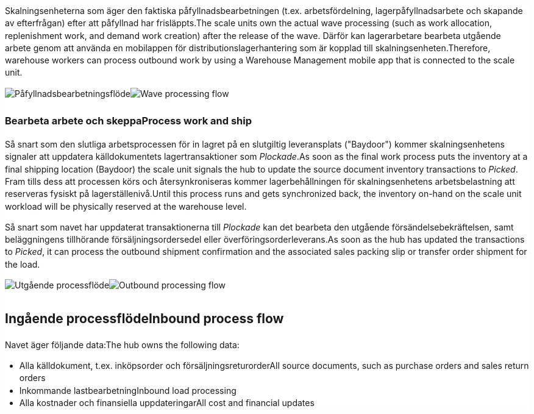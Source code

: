 <span data-ttu-id="d8a4c-137">Skalningsenheterna som äger den faktiska påfyllnadsbearbetningen (t.ex. arbetsfördelning, lagerpåfyllnadsarbete och skapande av efterfrågan) efter att påfyllnad har frisläppts.</span><span class="sxs-lookup"><span data-stu-id="d8a4c-137">The scale units own the actual wave processing (such as work allocation, replenishment work, and demand work creation) after the release of the wave.</span></span> <span data-ttu-id="d8a4c-138">Därför kan lagerarbetare bearbeta utgående arbete genom att använda en mobilappen för distributionslagerhantering som är kopplad till skalningsenheten.</span><span class="sxs-lookup"><span data-stu-id="d8a4c-138">Therefore, warehouse workers can process outbound work by using a Warehouse Management mobile app that is connected to the scale unit.</span></span>

<span data-ttu-id="d8a4c-139">![Påfyllnadsbearbetningsflöde](./media/wes-wave-processing-ga.png "Påfyllnadsbearbetningsflöde")</span><span class="sxs-lookup"><span data-stu-id="d8a4c-139">![Wave processing flow](./media/wes-wave-processing-ga.png "Wave processing flow")</span></span>

### <a name="process-work-and-ship"></a><span data-ttu-id="d8a4c-140">Bearbeta arbete och skeppa</span><span class="sxs-lookup"><span data-stu-id="d8a4c-140">Process work and ship</span></span>

<span data-ttu-id="d8a4c-141">Så snart som den slutliga arbetsprocessen för in lagret på en slutgiltig leveransplats ("Baydoor") kommer skalningsenhetens signaler att uppdatera källdokumentets lagertransaktioner som *Plockade*.</span><span class="sxs-lookup"><span data-stu-id="d8a4c-141">As soon as the final work process puts the inventory at a final shipping location (Baydoor) the scale unit signals the hub to update the source document inventory transactions to *Picked*.</span></span> <span data-ttu-id="d8a4c-142">Fram tills dess att processen körs och återsynkroniseras kommer lagerbehållningen för skalningsenhetens arbetsbelastning att reserveras fysiskt på lagerställenivå.</span><span class="sxs-lookup"><span data-stu-id="d8a4c-142">Until this process runs and gets synchronized back, the inventory on-hand on the scale unit workload will be physically reserved at the warehouse level.</span></span>

<span data-ttu-id="d8a4c-143">Så snart som navet har uppdaterat transaktionerna till *Plockade* kan det bearbeta den utgående försändelsebekräftelsen, samt beläggningens tillhörande försäljningsordersedel eller överföringsorderleverans.</span><span class="sxs-lookup"><span data-stu-id="d8a4c-143">As soon as the hub has updated the transactions to *Picked*, it can process the outbound shipment confirmation and the associated sales packing slip or transfer order shipment for the load.</span></span>

<span data-ttu-id="d8a4c-144">![Utgående processflöde](./media/WES-outbound-processing-19.png "Utgående processflöde")</span><span class="sxs-lookup"><span data-stu-id="d8a4c-144">![Outbound processing flow](./media/WES-outbound-processing-19.png "Outbound processing flow")</span></span>

## <a name="inbound-process-flow"></a><span data-ttu-id="d8a4c-145">Ingående processflöde</span><span class="sxs-lookup"><span data-stu-id="d8a4c-145">Inbound process flow</span></span>

<span data-ttu-id="d8a4c-146">Navet äger följande data:</span><span class="sxs-lookup"><span data-stu-id="d8a4c-146">The hub owns the following data:</span></span>

- <span data-ttu-id="d8a4c-147">Alla källdokument, t.ex. inköpsorder och försäljningsreturorder</span><span class="sxs-lookup"><span data-stu-id="d8a4c-147">All source documents, such as purchase orders and sales return orders</span></span>
- <span data-ttu-id="d8a4c-148">Inkommande lastbearbetning</span><span class="sxs-lookup"><span data-stu-id="d8a4c-148">Inbound load processing</span></span>
- <span data-ttu-id="d8a4c-149">Alla kostnader och finansiella uppdateringar</span><span class="sxs-lookup"><span data-stu-id="d8a4c-149">All cost and financial updates</span></span>
